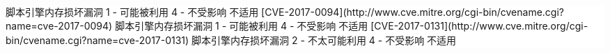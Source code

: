 </td>
<td style="border:1px solid black;">
脚本引擎内存损坏漏洞

</td>
<td style="border:1px solid black;">
1 - 可能被利用

</td>
<td style="border:1px solid black;">
4 - 不受影响

</td>
<td style="border:1px solid black;">
不适用

</td>
</tr>
<tr>
<td style="border:1px solid black;">
[CVE-2017-0094](http://www.cve.mitre.org/cgi-bin/cvename.cgi?name=cve-2017-0094)

</td>
<td style="border:1px solid black;">
脚本引擎内存损坏漏洞

</td>
<td style="border:1px solid black;">
1 - 可能被利用

</td>
<td style="border:1px solid black;">
4 - 不受影响

</td>
<td style="border:1px solid black;">
不适用

</td>
</tr>
<tr>
<td style="border:1px solid black;">
[CVE-2017-0131](http://www.cve.mitre.org/cgi-bin/cvename.cgi?name=cve-2017-0131)

</td>
<td style="border:1px solid black;">
脚本引擎内存损坏漏洞

</td>
<td style="border:1px solid black;">
2 - 不太可能利用

</td>
<td style="border:1px solid black;">
4 - 不受影响

</td>
<td style="border:1px solid black;">
不适用
